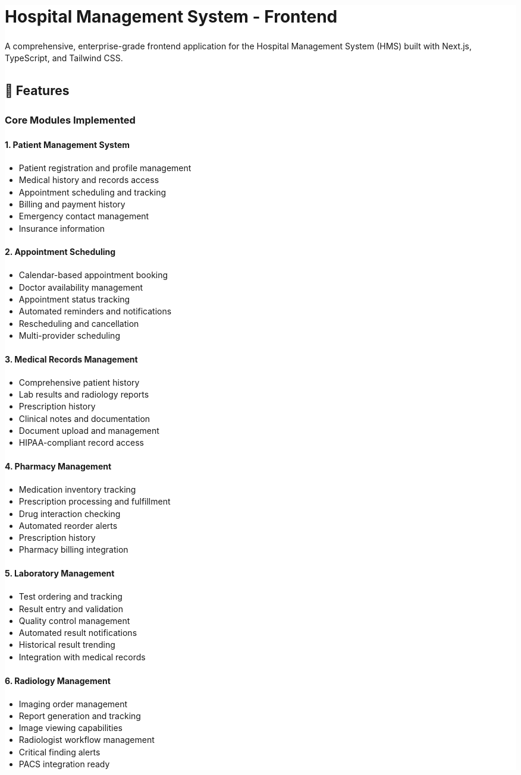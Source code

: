 # Hospital Management System - Frontend

A comprehensive, enterprise-grade frontend application for the Hospital Management System (HMS) built with Next.js, TypeScript, and Tailwind CSS.

## 🚀 Features

### Core Modules Implemented

#### 1. **Patient Management System**
- Patient registration and profile management
- Medical history and records access
- Appointment scheduling and tracking
- Billing and payment history
- Emergency contact management
- Insurance information

#### 2. **Appointment Scheduling**
- Calendar-based appointment booking
- Doctor availability management
- Appointment status tracking
- Automated reminders and notifications
- Rescheduling and cancellation
- Multi-provider scheduling

#### 3. **Medical Records Management**
- Comprehensive patient history
- Lab results and radiology reports
- Prescription history
- Clinical notes and documentation
- Document upload and management
- HIPAA-compliant record access

#### 4. **Pharmacy Management**
- Medication inventory tracking
- Prescription processing and fulfillment
- Drug interaction checking
- Automated reorder alerts
- Prescription history
- Pharmacy billing integration

#### 5. **Laboratory Management**
- Test ordering and tracking
- Result entry and validation
- Quality control management
- Automated result notifications
- Historical result trending
- Integration with medical records

#### 6. **Radiology Management**
- Imaging order management
- Report generation and tracking
- Image viewing capabilities
- Radiologist workflow management
- Critical finding alerts
- PACS integration ready
